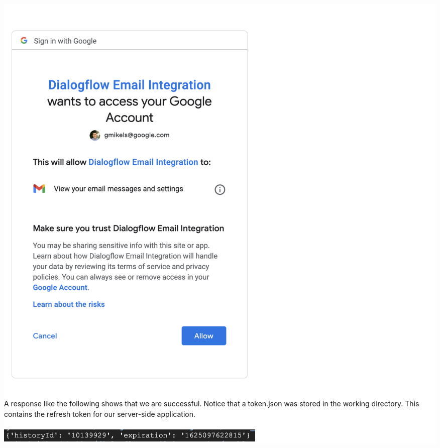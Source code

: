<br><br><img src="./images/allow_access.png" width="500px" alt="Allow Access Window"/><br><br>
A response like the following shows that we are successful. Notice that a token.json was stored in the working directory. This contains the refresh token for our server-side application.
<br><br><img src="./images/successful_response.png" width="500px" alt="Success message"/>
